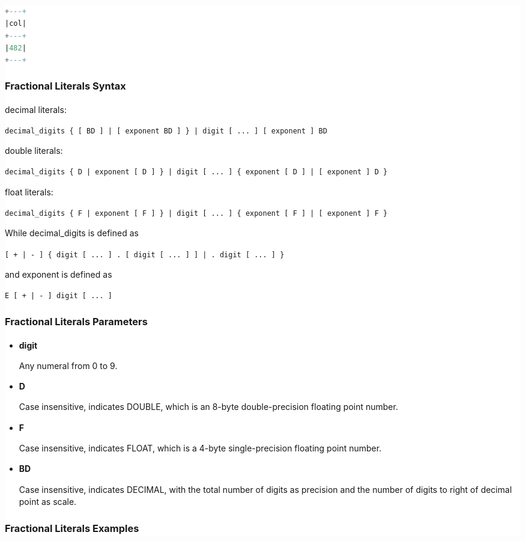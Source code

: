 ```sql
+---+
|col|
+---+
|482|
+---+
```

### Fractional Literals Syntax

decimal literals:

```
decimal_digits { [ BD ] | [ exponent BD ] } | digit [ ... ] [ exponent ] BD
```

double literals:

```
decimal_digits { D | exponent [ D ] } | digit [ ... ] { exponent [ D ] | [ exponent ] D }
```

float literals:

```
decimal_digits { F | exponent [ F ] } | digit [ ... ] { exponent [ F ] | [ exponent ] F }
```

While decimal_digits is defined as

```
[ + | - ] { digit [ ... ] . [ digit [ ... ] ] | . digit [ ... ] }
```

and exponent is defined as

```
E [ + | - ] digit [ ... ]
```

### Fractional Literals Parameters

* **digit**

  Any numeral from 0 to 9.

* **D**

  Case insensitive, indicates DOUBLE, which is an 8-byte double-precision floating point number.

* **F**

  Case insensitive, indicates FLOAT, which is a 4-byte single-precision floating point number.

* **BD**

  Case insensitive, indicates DECIMAL, with the total number of digits as precision and the number of digits to right of decimal point as scale.

### Fractional Literals Examples
